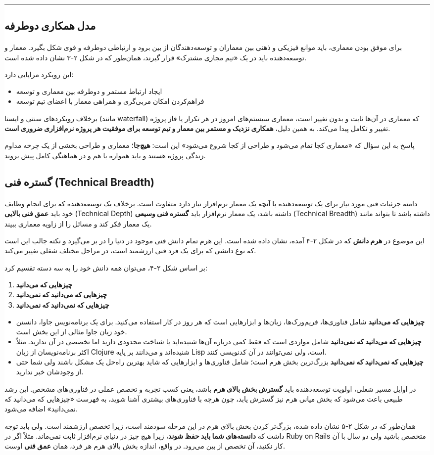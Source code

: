 ------

## مدل همکاری دوطرفه

برای موفق بودن معماری، باید موانع فیزیکی و ذهنی بین معماران و توسعه‌دهندگان از بین برود و ارتباطی دوطرفه و قوی شکل بگیرد.
 معمار و توسعه‌دهنده باید در یک «تیم مجازی مشترک» قرار گیرند، همان‌طور که در شکل ۲-۳ نشان داده شده است.

این رویکرد مزایایی دارد:

- ایجاد ارتباط مستمر و دوطرفه بین معماری و توسعه
- فراهم‌کردن امکان مربی‌گری و همراهی معمار با اعضای تیم توسعه

برخلاف رویکردهای سنتی و ایستا (مانند waterfall) که معماری در آن‌ها ثابت و بدون تغییر است، معماری سیستم‌های امروز در هر تکرار یا فاز پروژه تغییر و تکامل پیدا می‌کند.
 به همین دلیل، **همکاری نزدیک و مستمر بین معمار و تیم توسعه برای موفقیت هر پروژه نرم‌افزاری ضروری است**.

پاسخ به این سؤال که «معماری کجا تمام می‌شود و طراحی از کجا شروع می‌شود» این است: **هیچ‌جا**؛
 معماری و طراحی بخشی از یک چرخه مداوم زندگی پروژه هستند و باید همواره با هم و در هماهنگی کامل پیش بروند.

## گستره فنی (Technical Breadth)

دامنه جزئیات فنی مورد نیاز برای یک توسعه‌دهنده با آنچه یک معمار نرم‌افزار نیاز دارد متفاوت است.
 برخلاف یک توسعه‌دهنده که برای انجام وظایف خود باید **عمق فنی بالایی** (Technical Depth) داشته باشد، یک معمار نرم‌افزار باید **گستره فنی وسیعی** (Technical Breadth) داشته باشد تا بتواند مانند یک معمار فکر کند و مسائل را از زاویه معماری ببیند.

این موضوع در **هرم دانش** که در شکل ۲-۴ آمده، نشان داده شده است. این هرم تمام دانش فنی موجود در دنیا را در بر می‌گیرد و نکته جالب این است که نوع دانشی که برای یک فرد فنی ارزشمند است، در مراحل مختلف شغلی تغییر می‌کند.

بر اساس شکل ۲-۴، می‌توان همه دانش خود را به سه دسته تقسیم کرد:

1. **چیزهایی که می‌دانید**
2. **چیزهایی که می‌دانید که نمی‌دانید**
3. **چیزهایی که نمی‌دانید که نمی‌دانید**

- **چیزهایی که می‌دانید** شامل فناوری‌ها، فریم‌ورک‌ها، زبان‌ها و ابزارهایی است که هر روز در کار استفاده می‌کنید. برای یک برنامه‌نویس جاوا، دانستن خود زبان جاوا مثالی از این بخش است.
- **چیزهایی که می‌دانید که نمی‌دانید** شامل مواردی است که فقط کمی درباره آن‌ها شنیده‌اید یا شناخت محدودی دارید اما تخصصی در آن ندارید. مثلاً اکثر برنامه‌نویسان از زبان Clojure شنیده‌اند و می‌دانند بر پایه Lisp است، ولی نمی‌توانند در آن کدنویسی کنند.
- **چیزهایی که نمی‌دانید که نمی‌دانید** بزرگ‌ترین بخش هرم است؛ شامل فناوری‌ها و ابزارهایی که شاید بهترین راه‌حل یک مشکل باشند ولی شما حتی از وجودشان خبر ندارید.

در اوایل مسیر شغلی، اولویت توسعه‌دهنده باید **گسترش بخش بالای هرم** باشد، یعنی کسب تجربه و تخصص عملی در فناوری‌های مشخص. این رشد طبیعی باعث می‌شود که بخش میانی هرم نیز گسترش یابد، چون هرچه با فناوری‌های بیشتری آشنا شوید، به فهرست «چیزهایی که می‌دانید که نمی‌دانید» اضافه می‌شود.

همان‌طور که در شکل ۲-۵ نشان داده شده، بزرگ‌تر کردن بخش بالای هرم در این مرحله سودمند است، زیرا تخصص ارزشمند است. ولی باید توجه داشت که **دانسته‌های شما باید حفظ شوند**، زیرا هیچ چیز در دنیای نرم‌افزار ثابت نمی‌ماند. مثلاً اگر در Ruby on Rails متخصص باشید ولی دو سال با آن کار نکنید، آن تخصص از بین می‌رود.
 در واقع، اندازه بخش بالای هرم هر فرد، همان **عمق فنی** اوست.
